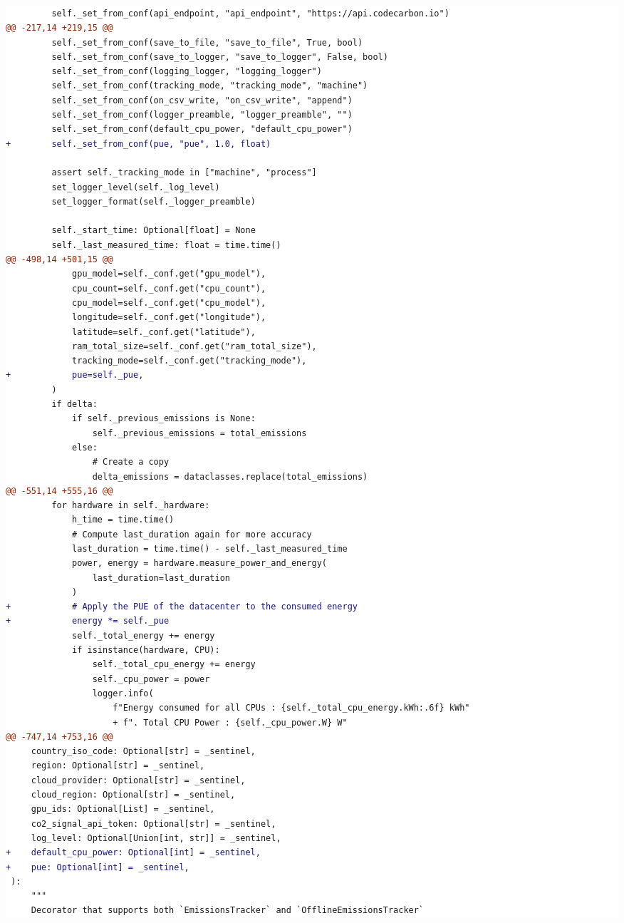 ```diff
         self._set_from_conf(api_endpoint, "api_endpoint", "https://api.codecarbon.io")
@@ -217,14 +219,15 @@
         self._set_from_conf(save_to_file, "save_to_file", True, bool)
         self._set_from_conf(save_to_logger, "save_to_logger", False, bool)
         self._set_from_conf(logging_logger, "logging_logger")
         self._set_from_conf(tracking_mode, "tracking_mode", "machine")
         self._set_from_conf(on_csv_write, "on_csv_write", "append")
         self._set_from_conf(logger_preamble, "logger_preamble", "")
         self._set_from_conf(default_cpu_power, "default_cpu_power")
+        self._set_from_conf(pue, "pue", 1.0, float)
 
         assert self._tracking_mode in ["machine", "process"]
         set_logger_level(self._log_level)
         set_logger_format(self._logger_preamble)
 
         self._start_time: Optional[float] = None
         self._last_measured_time: float = time.time()
@@ -498,14 +501,15 @@
             gpu_model=self._conf.get("gpu_model"),
             cpu_count=self._conf.get("cpu_count"),
             cpu_model=self._conf.get("cpu_model"),
             longitude=self._conf.get("longitude"),
             latitude=self._conf.get("latitude"),
             ram_total_size=self._conf.get("ram_total_size"),
             tracking_mode=self._conf.get("tracking_mode"),
+            pue=self._pue,
         )
         if delta:
             if self._previous_emissions is None:
                 self._previous_emissions = total_emissions
             else:
                 # Create a copy
                 delta_emissions = dataclasses.replace(total_emissions)
@@ -551,14 +555,16 @@
         for hardware in self._hardware:
             h_time = time.time()
             # Compute last_duration again for more accuracy
             last_duration = time.time() - self._last_measured_time
             power, energy = hardware.measure_power_and_energy(
                 last_duration=last_duration
             )
+            # Apply the PUE of the datacenter to the consumed energy
+            energy *= self._pue
             self._total_energy += energy
             if isinstance(hardware, CPU):
                 self._total_cpu_energy += energy
                 self._cpu_power = power
                 logger.info(
                     f"Energy consumed for all CPUs : {self._total_cpu_energy.kWh:.6f} kWh"
                     + f". Total CPU Power : {self._cpu_power.W} W"
@@ -747,14 +753,16 @@
     country_iso_code: Optional[str] = _sentinel,
     region: Optional[str] = _sentinel,
     cloud_provider: Optional[str] = _sentinel,
     cloud_region: Optional[str] = _sentinel,
     gpu_ids: Optional[List] = _sentinel,
     co2_signal_api_token: Optional[str] = _sentinel,
     log_level: Optional[Union[int, str]] = _sentinel,
+    default_cpu_power: Optional[int] = _sentinel,
+    pue: Optional[int] = _sentinel,
 ):
     """
     Decorator that supports both `EmissionsTracker` and `OfflineEmissionsTracker`
```